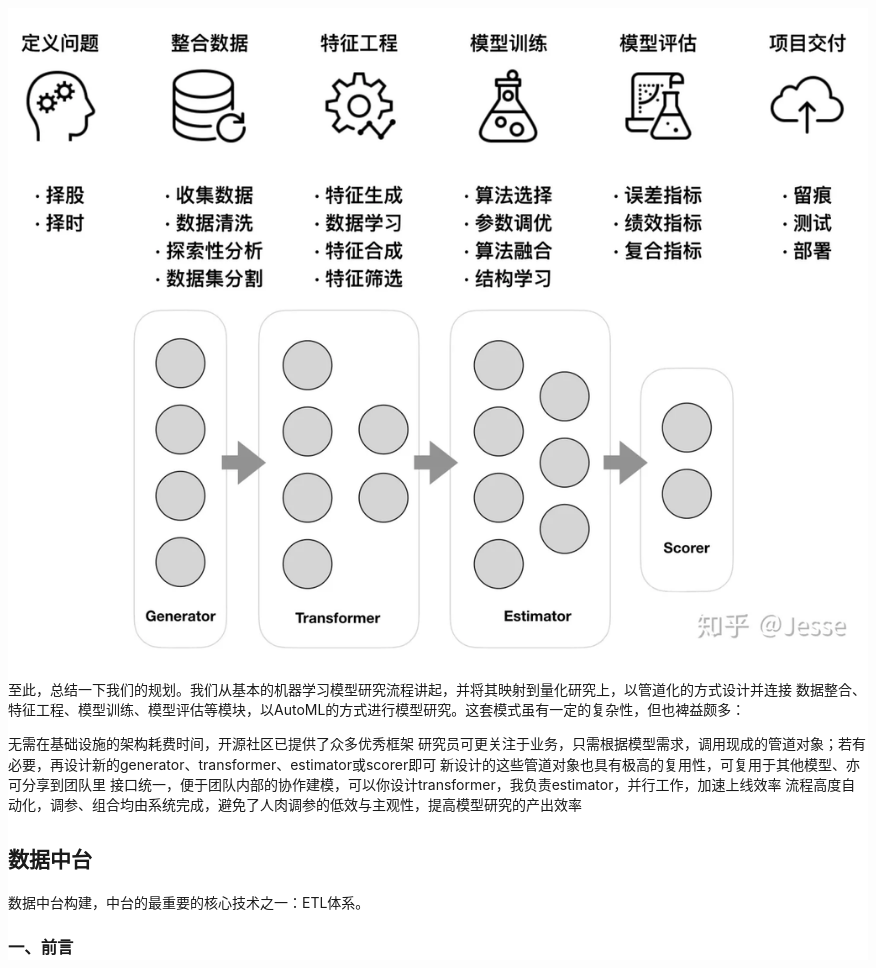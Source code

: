 ![0df3186c2e29c3e58267dc3f02804889](金融特征工程-因子加工.resources/D8D4A0C6-3A7A-4D04-A1D7-8C9F37CCA816.webp)


至此，总结一下我们的规划。我们从基本的机器学习模型研究流程讲起，并将其映射到量化研究上，以管道化的方式设计并连接 数据整合、特征工程、模型训练、模型评估等模块，以AutoML的方式进行模型研究。这套模式虽有一定的复杂性，但也裨益颇多：

无需在基础设施的架构耗费时间，开源社区已提供了众多优秀框架
研究员可更关注于业务，只需根据模型需求，调用现成的管道对象；若有必要，再设计新的generator、transformer、estimator或scorer即可
新设计的这些管道对象也具有极高的复用性，可复用于其他模型、亦可分享到团队里
接口统一，便于团队内部的协作建模，可以你设计transformer，我负责estimator，并行工作，加速上线效率
流程高度自动化，调参、组合均由系统完成，避免了人肉调参的低效与主观性，提高模型研究的产出效率


## 数据中台

数据中台构建，中台的最重要的核心技术之一：ETL体系。



### 一、前言

